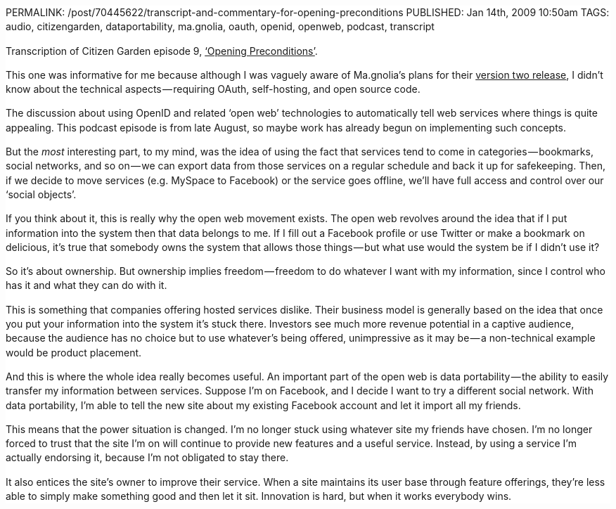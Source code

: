 PERMALINK: /post/70445622/transcript-and-commentary-for-opening-preconditions
PUBLISHED: Jan 14th, 2009 10:50am
TAGS: audio, citizengarden, dataportability, ma.gnolia, oauth, openid, openweb, podcast, transcript

Transcription of Citizen Garden episode 9, [‘Opening Preconditions’][cgop].

 [cgop]: http://citizengarden.com/2008/08/27/episode-9-opening-preconditions/

This one was informative for me because although I was vaguely aware of
Ma.gnolia’s plans for their [version two release][mgv2], I didn’t know about
the technical aspects — requiring OAuth, self-hosting, and open source code.

 [mgv2]: http://ma.gnolia.org/

The discussion about using OpenID and related ‘open web’ technologies to
automatically tell web services where things is quite appealing. This podcast
episode is from late August, so maybe work has already begun on implementing
such concepts.

But the *most* interesting part, to my mind, was the idea of using the fact
that services tend to come in categories — bookmarks, social networks, and so
on — we can export data from those services on a regular schedule and back it
up for safekeeping. Then, if we decide to move services
(<abbr lang='lat'>e.g.</abbr> MySpace to Facebook) or the service goes offline,
we’ll have full access and control over our ‘social objects’.

If you think about it, this is really why the open web movement exists. The
open web revolves around the idea that if I put information into the system
then that data belongs to me. If I fill out a Facebook profile or use Twitter
or make a bookmark on delicious, it’s true that somebody owns the system that
allows those things — but what use would the system be if I didn’t use it?

So it’s about ownership. But ownership implies freedom — freedom to do whatever
I want with my information, since I control who has it and what they can do
with it.

This is something that companies offering hosted services dislike. Their
business model is generally based on the idea that once you put your
information into the system it’s stuck there. Investors see much more revenue
potential in a captive audience, because the audience has no choice but to
use whatever’s being offered, unimpressive as it may be — a non-technical
example would be product placement.

And this is where the whole idea really becomes useful. An important part of
the open web is data portability — the ability to easily transfer my
information between services. Suppose I’m on Facebook, and I decide I want to
try a different social network. With data portability, I’m able to tell the new
site about my existing Facebook account and let it import all my friends.

This means that the power situation is changed. I’m no longer stuck using
whatever site my friends have chosen. I’m no longer forced to trust that the
site I’m on will continue to provide new features and a useful service.
Instead, by using a service I’m actually endorsing it, because I’m not
obligated to stay there.

It also entices the site’s owner to improve their service. When a site
maintains its user base through feature offerings, they’re less able to simply
make something good and then let it sit. Innovation is hard, but when it works
everybody wins.


 [lhalff]: http://larryhalff.com
 [skveton]: http://kveton.com/blog/
 [cmessina]: http://factoryjoe.com
 [wnorris]: http://willnorris.com
 [m2dg]: http://groups.Google.com/group/magnolia-2-discuss
 [mwapi]: http://en.wikipedia.org/wiki/MetaWeblog
 [weave]: http://labs.mozilla.com/projects/weave/